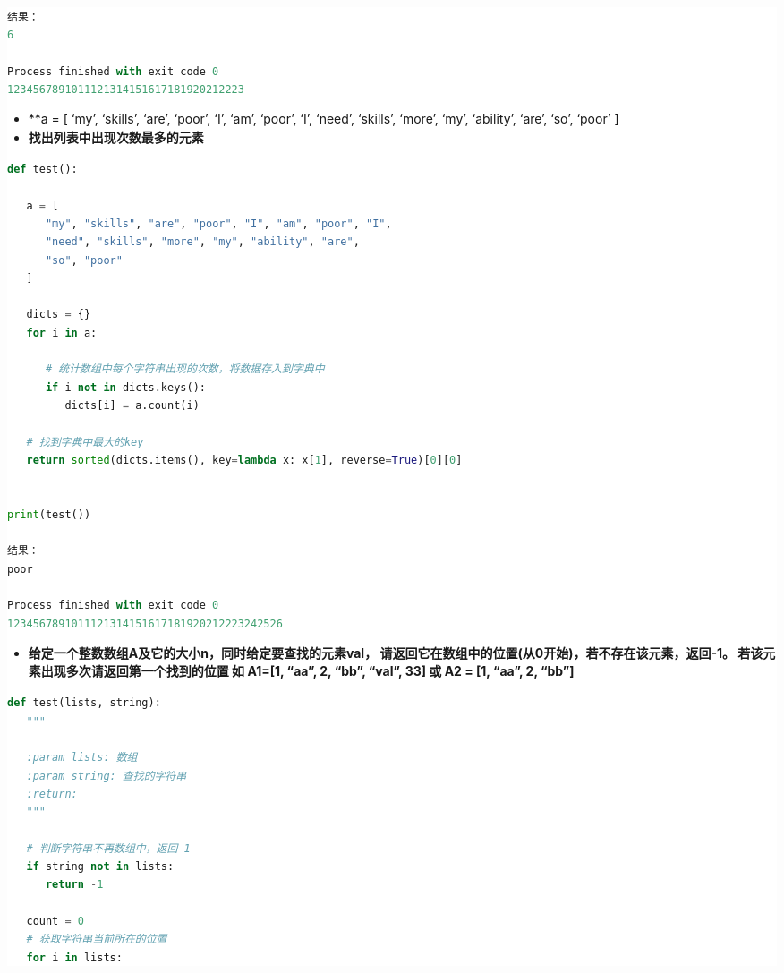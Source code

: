```python
结果：
6

Process finished with exit code 0
1234567891011121314151617181920212223
```

- **a = [
  ‘my’, ‘skills’, ‘are’, ‘poor’, ‘I’, ‘am’, ‘poor’, ‘I’,
  ‘need’, ‘skills’, ‘more’, ‘my’, ‘ability’, ‘are’,
  ‘so’, ‘poor’
  ]
- **找出列表中出现次数最多的元素**

```python
def test():

   a = [
      "my", "skills", "are", "poor", "I", "am", "poor", "I",
      "need", "skills", "more", "my", "ability", "are",
      "so", "poor"
   ]

   dicts = {}
   for i in a:

      # 统计数组中每个字符串出现的次数，将数据存入到字典中
      if i not in dicts.keys():
         dicts[i] = a.count(i)

   # 找到字典中最大的key
   return sorted(dicts.items(), key=lambda x: x[1], reverse=True)[0][0]


print(test())

结果：
poor

Process finished with exit code 0
1234567891011121314151617181920212223242526
```

- **给定一个整数数组A及它的大小n，同时给定要查找的元素val，
  请返回它在数组中的位置(从0开始)，若不存在该元素，返回-1。
  若该元素出现多次请返回第一个找到的位置
  如 A1=[1, “aa”, 2, “bb”, “val”, 33]
  或 A2 = [1, “aa”, 2, “bb”]**

```python
def test(lists, string):
   """
   
   :param lists: 数组
   :param string: 查找的字符串
   :return: 
   """

   # 判断字符串不再数组中，返回-1
   if string not in lists:
      return -1

   count = 0
   # 获取字符串当前所在的位置
   for i in lists:
```
